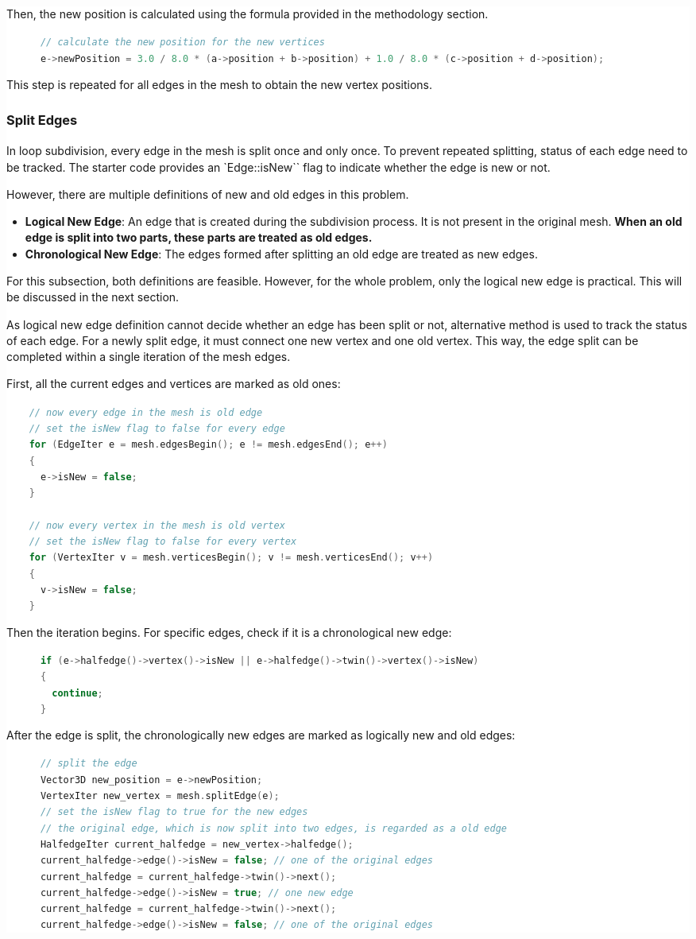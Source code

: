Then, the new position is calculated using the formula provided in the methodology section.
```cpp
      // calculate the new position for the new vertices
      e->newPosition = 3.0 / 8.0 * (a->position + b->position) + 1.0 / 8.0 * (c->position + d->position);
```

This step is repeated for all edges in the mesh to obtain the new vertex positions.

### Split Edges
In loop subdivision, every edge in the mesh is split once and only once. To prevent repeated splitting, status of each edge need to be tracked. The starter code provides an `Edge::isNew`` flag to indicate whether the edge is new or not. 

However, there are multiple definitions of new and old edges in this problem. 

- **Logical New Edge**: An edge that is created during the subdivision process. It is not present in the original mesh. **When an old edge is split into two parts, these parts are treated as old edges.**
- **Chronological New Edge**: The edges formed after splitting an old edge are treated as new edges.

For this subsection, both definitions are feasible. However, for the whole problem, only the logical new edge is practical. This will be discussed in the next section.

As logical new edge definition cannot decide whether an edge has been split or not, alternative method is used to track the status of each edge. For a newly split edge, it must connect one new vertex and one old vertex. This way, the edge split can be completed within a single iteration of the mesh edges.

First, all the current edges and vertices are marked as old ones:
```cpp
    // now every edge in the mesh is old edge
    // set the isNew flag to false for every edge
    for (EdgeIter e = mesh.edgesBegin(); e != mesh.edgesEnd(); e++)
    {
      e->isNew = false;
    }

    // now every vertex in the mesh is old vertex
    // set the isNew flag to false for every vertex
    for (VertexIter v = mesh.verticesBegin(); v != mesh.verticesEnd(); v++)
    {
      v->isNew = false;
    }
```

Then the iteration begins. For specific edges, check if it is a chronological new edge:
```cpp
      if (e->halfedge()->vertex()->isNew || e->halfedge()->twin()->vertex()->isNew)
      {
        continue;
      }
```

After the edge is split, the chronologically new edges are marked as logically new and old edges:
```cpp
      // split the edge
      Vector3D new_position = e->newPosition;
      VertexIter new_vertex = mesh.splitEdge(e);
      // set the isNew flag to true for the new edges
      // the original edge, which is now split into two edges, is regarded as a old edge
      HalfedgeIter current_halfedge = new_vertex->halfedge();
      current_halfedge->edge()->isNew = false; // one of the original edges
      current_halfedge = current_halfedge->twin()->next();
      current_halfedge->edge()->isNew = true; // one new edge
      current_halfedge = current_halfedge->twin()->next();
      current_halfedge->edge()->isNew = false; // one of the original edges
```